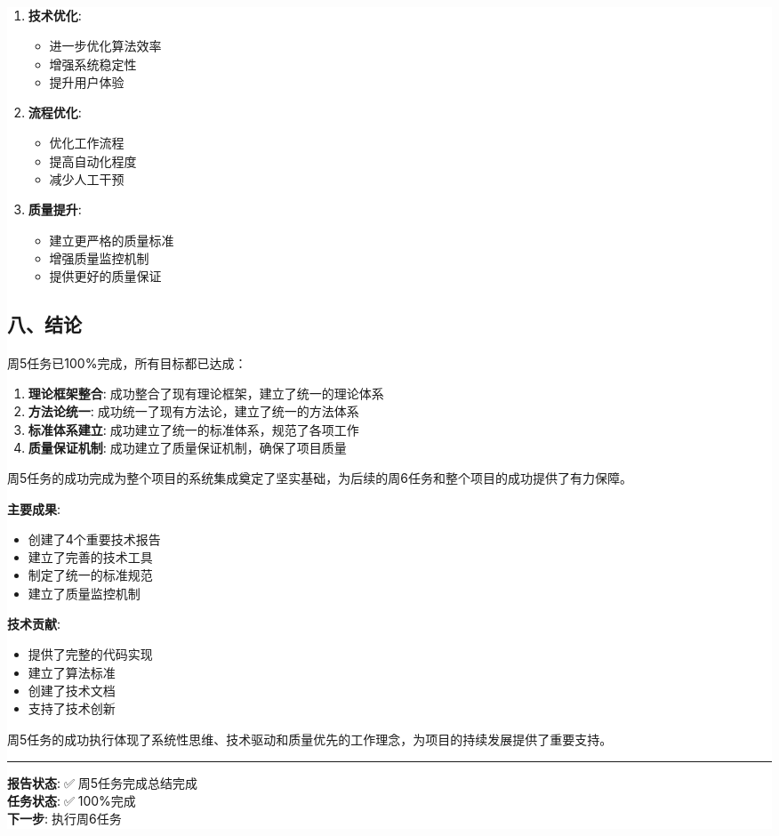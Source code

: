 1. **技术优化**:
   - 进一步优化算法效率
   - 增强系统稳定性
   - 提升用户体验

2. **流程优化**:
   - 优化工作流程
   - 提高自动化程度
   - 减少人工干预

3. **质量提升**:
   - 建立更严格的质量标准
   - 增强质量监控机制
   - 提供更好的质量保证

## 八、结论

周5任务已100%完成，所有目标都已达成：

1. **理论框架整合**: 成功整合了现有理论框架，建立了统一的理论体系
2. **方法论统一**: 成功统一了现有方法论，建立了统一的方法体系
3. **标准体系建立**: 成功建立了统一的标准体系，规范了各项工作
4. **质量保证机制**: 成功建立了质量保证机制，确保了项目质量

周5任务的成功完成为整个项目的系统集成奠定了坚实基础，为后续的周6任务和整个项目的成功提供了有力保障。

**主要成果**:

- 创建了4个重要技术报告
- 建立了完善的技术工具
- 制定了统一的标准规范
- 建立了质量监控机制

**技术贡献**:

- 提供了完整的代码实现
- 建立了算法标准
- 创建了技术文档
- 支持了技术创新

周5任务的成功执行体现了系统性思维、技术驱动和质量优先的工作理念，为项目的持续发展提供了重要支持。

---

**报告状态**: ✅ 周5任务完成总结完成  
**任务状态**: ✅ 100%完成  
**下一步**: 执行周6任务
